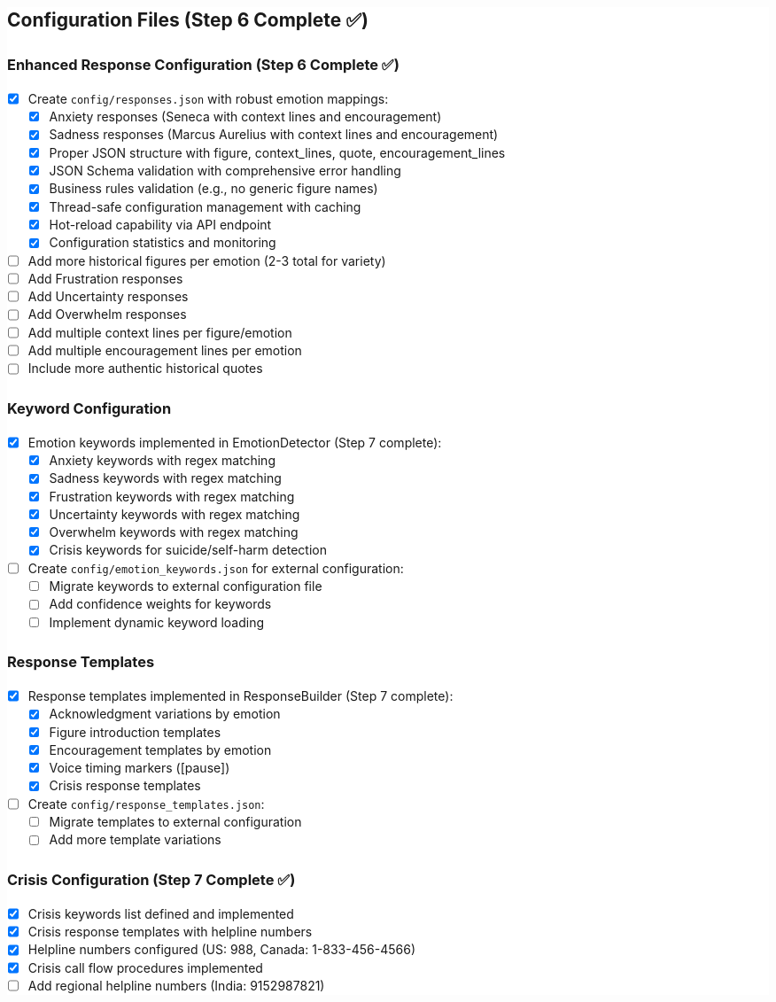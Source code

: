 ## Configuration Files (Step 6 Complete ✅)

### Enhanced Response Configuration (Step 6 Complete ✅)
- [x] Create `config/responses.json` with robust emotion mappings:
  - [x] Anxiety responses (Seneca with context lines and encouragement)
  - [x] Sadness responses (Marcus Aurelius with context lines and encouragement)
  - [x] Proper JSON structure with figure, context_lines, quote, encouragement_lines
  - [x] JSON Schema validation with comprehensive error handling
  - [x] Business rules validation (e.g., no generic figure names)
  - [x] Thread-safe configuration management with caching
  - [x] Hot-reload capability via API endpoint
  - [x] Configuration statistics and monitoring
- [ ] Add more historical figures per emotion (2-3 total for variety)
- [ ] Add Frustration responses
- [ ] Add Uncertainty responses
- [ ] Add Overwhelm responses
- [ ] Add multiple context lines per figure/emotion
- [ ] Add multiple encouragement lines per emotion
- [ ] Include more authentic historical quotes

### Keyword Configuration
- [x] Emotion keywords implemented in EmotionDetector (Step 7 complete):
  - [x] Anxiety keywords with regex matching
  - [x] Sadness keywords with regex matching
  - [x] Frustration keywords with regex matching
  - [x] Uncertainty keywords with regex matching
  - [x] Overwhelm keywords with regex matching
  - [x] Crisis keywords for suicide/self-harm detection
- [ ] Create `config/emotion_keywords.json` for external configuration:
  - [ ] Migrate keywords to external configuration file
  - [ ] Add confidence weights for keywords
  - [ ] Implement dynamic keyword loading

### Response Templates
- [x] Response templates implemented in ResponseBuilder (Step 7 complete):
  - [x] Acknowledgment variations by emotion
  - [x] Figure introduction templates
  - [x] Encouragement templates by emotion
  - [x] Voice timing markers ([pause])
  - [x] Crisis response templates
- [ ] Create `config/response_templates.json`:
  - [ ] Migrate templates to external configuration
  - [ ] Add more template variations

### Crisis Configuration (Step 7 Complete ✅)
- [x] Crisis keywords list defined and implemented
- [x] Crisis response templates with helpline numbers
- [x] Helpline numbers configured (US: 988, Canada: 1-833-456-4566)
- [x] Crisis call flow procedures implemented
- [ ] Add regional helpline numbers (India: 9152987821)
